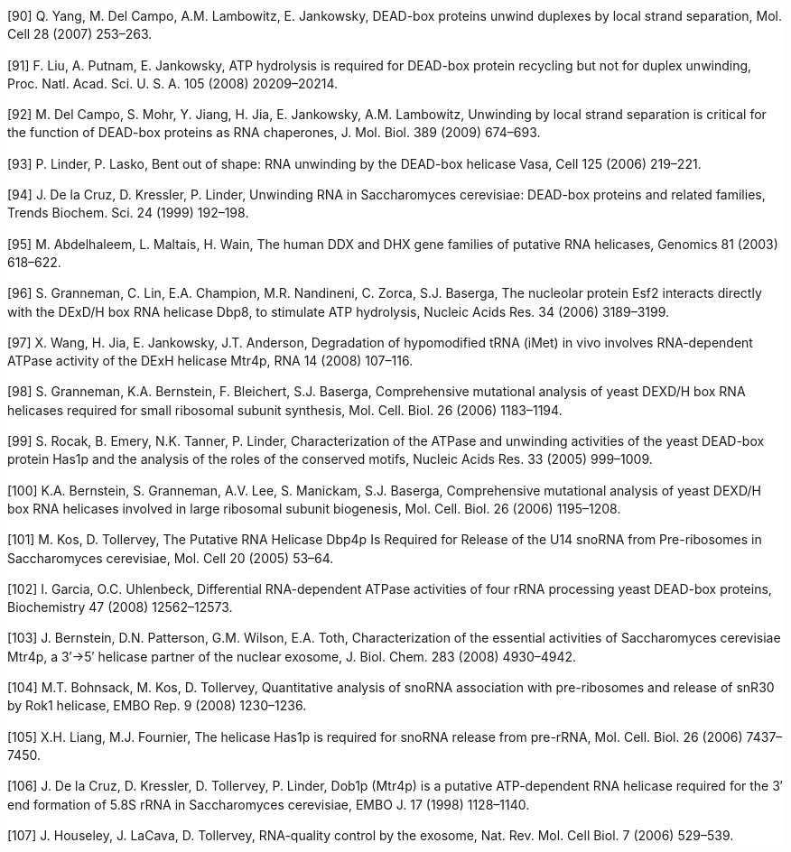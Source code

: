 [90] Q. Yang, M. Del Campo, A.M. Lambowitz, E. Jankowsky, DEAD-box proteins unwind duplexes by local strand separation, Mol. Cell 28 (2007) 253–263.

[91] F. Liu, A. Putnam, E. Jankowsky, ATP hydrolysis is required for DEAD-box protein recycling but not for duplex unwinding, Proc. Natl. Acad. Sci. U. S. A. 105 (2008) 20209–20214.

[92] M. Del Campo, S. Mohr, Y. Jiang, H. Jia, E. Jankowsky, A.M. Lambowitz, Unwinding by local strand separation is critical for the function of DEAD-box proteins as RNA chaperones, J. Mol. Biol. 389 (2009) 674–693.

[93] P. Linder, P. Lasko, Bent out of shape: RNA unwinding by the DEAD-box helicase Vasa, Cell 125 (2006) 219–221.

[94] J. De la Cruz, D. Kressler, P. Linder, Unwinding RNA in Saccharomyces cerevisiae: DEAD-box proteins and related families, Trends Biochem. Sci. 24 (1999) 192–198.

[95] M. Abdelhaleem, L. Maltais, H. Wain, The human DDX and DHX gene families of putative RNA helicases, Genomics 81 (2003) 618–622.

[96] S. Granneman, C. Lin, E.A. Champion, M.R. Nandineni, C. Zorca, S.J. Baserga, The nucleolar protein Esf2 interacts directly with the DExD/H box RNA helicase Dbp8, to stimulate ATP hydrolysis, Nucleic Acids Res. 34 (2006) 3189–3199.

[97] X. Wang, H. Jia, E. Jankowsky, J.T. Anderson, Degradation of hypomodified tRNA (iMet) in vivo involves RNA-dependent ATPase activity of the DExH helicase Mtr4p, RNA 14 (2008) 107–116.

[98] S. Granneman, K.A. Bernstein, F. Bleichert, S.J. Baserga, Comprehensive mutational analysis of yeast DEXD/H box RNA helicases required for small ribosomal subunit synthesis, Mol. Cell. Biol. 26 (2006) 1183–1194.

[99] S. Rocak, B. Emery, N.K. Tanner, P. Linder, Characterization of the ATPase and unwinding activities of the yeast DEAD-box protein Has1p and the analysis of the roles of the conserved motifs, Nucleic Acids Res. 33 (2005) 999–1009.

[100] K.A. Bernstein, S. Granneman, A.V. Lee, S. Manickam, S.J. Baserga, Comprehensive mutational analysis of yeast DEXD/H box RNA helicases involved in large ribosomal subunit biogenesis, Mol. Cell. Biol. 26 (2006) 1195–1208.

[101] M. Kos, D. Tollervey, The Putative RNA Helicase Dbp4p Is Required for Release of the U14 snoRNA from Pre-ribosomes in Saccharomyces cerevisiae, Mol. Cell 20 (2005) 53–64.

[102] I. Garcia, O.C. Uhlenbeck, Differential RNA-dependent ATPase activities of four rRNA processing yeast DEAD-box proteins, Biochemistry 47 (2008) 12562–12573.

[103] J. Bernstein, D.N. Patterson, G.M. Wilson, E.A. Toth, Characterization of the essential activities of Saccharomyces cerevisiae Mtr4p, a 3′→5′ helicase partner of the nuclear exosome, J. Biol. Chem. 283 (2008) 4930–4942.

[104] M.T. Bohnsack, M. Kos, D. Tollervey, Quantitative analysis of snoRNA association with pre-ribosomes and release of snR30 by Rok1 helicase, EMBO Rep. 9 (2008) 1230–1236.

[105] X.H. Liang, M.J. Fournier, The helicase Has1p is required for snoRNA release from pre-rRNA, Mol. Cell. Biol. 26 (2006) 7437–7450.

[106] J. De la Cruz, D. Kressler, D. Tollervey, P. Linder, Dob1p (Mtr4p) is a putative ATP-dependent RNA helicase required for the 3′ end formation of 5.8S rRNA in Saccharomyces cerevisiae, EMBO J. 17 (1998) 1128–1140.

[107] J. Houseley, J. LaCava, D. Tollervey, RNA-quality control by the exosome, Nat. Rev. Mol. Cell Biol. 7 (2006) 529–539.
